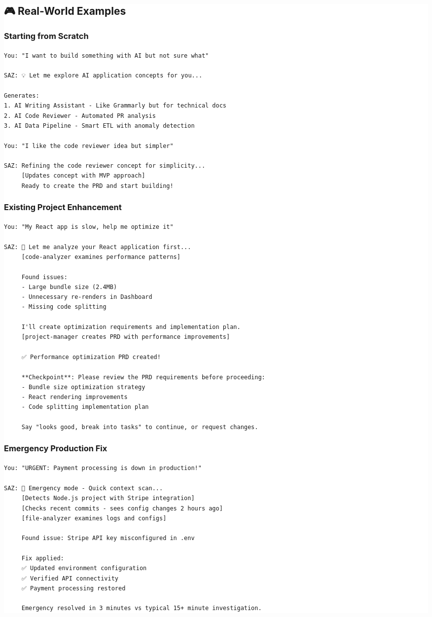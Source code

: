 ## 🎮 Real-World Examples

### Starting from Scratch
```
You: "I want to build something with AI but not sure what"

SAZ: 💡 Let me explore AI application concepts for you...

Generates:
1. AI Writing Assistant - Like Grammarly but for technical docs
2. AI Code Reviewer - Automated PR analysis  
3. AI Data Pipeline - Smart ETL with anomaly detection

You: "I like the code reviewer idea but simpler"

SAZ: Refining the code reviewer concept for simplicity...
     [Updates concept with MVP approach]
     Ready to create the PRD and start building!
```

### Existing Project Enhancement
```
You: "My React app is slow, help me optimize it"

SAZ: 📂 Let me analyze your React application first...
     [code-analyzer examines performance patterns]
     
     Found issues:
     - Large bundle size (2.4MB)
     - Unnecessary re-renders in Dashboard
     - Missing code splitting
     
     I'll create optimization requirements and implementation plan.
     [project-manager creates PRD with performance improvements]
     
     ✅ Performance optimization PRD created!
     
     **Checkpoint**: Please review the PRD requirements before proceeding:
     - Bundle size optimization strategy
     - React rendering improvements 
     - Code splitting implementation plan
     
     Say "looks good, break into tasks" to continue, or request changes.
```

### Emergency Production Fix
```
You: "URGENT: Payment processing is down in production!"

SAZ: 🚨 Emergency mode - Quick context scan...
     [Detects Node.js project with Stripe integration]
     [Checks recent commits - sees config changes 2 hours ago]
     [file-analyzer examines logs and configs]
     
     Found issue: Stripe API key misconfigured in .env
     
     Fix applied:
     ✅ Updated environment configuration
     ✅ Verified API connectivity 
     ✅ Payment processing restored
     
     Emergency resolved in 3 minutes vs typical 15+ minute investigation.
```
